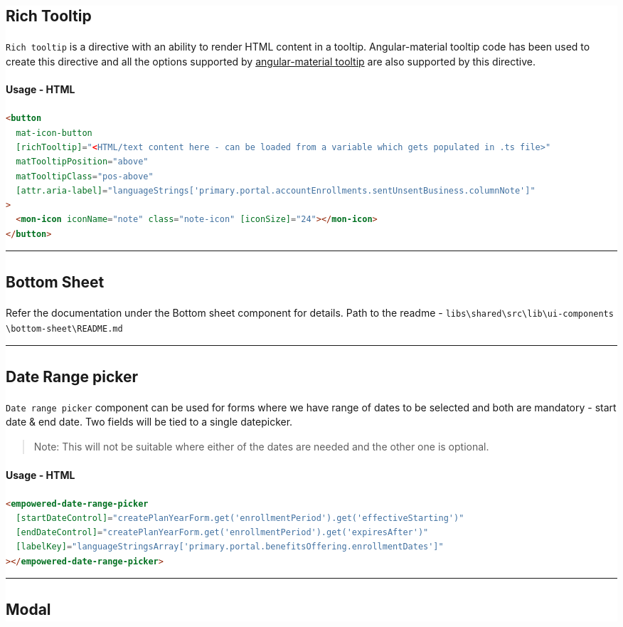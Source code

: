 
## **Rich Tooltip**

`Rich tooltip` is a directive with an ability to render HTML content in a tooltip. Angular-material tooltip code has been used to create this directive and all the options supported by [angular-material tooltip](https://material.angular.io/components/tooltip/overview) are also supported by this directive.

#### Usage - HTML

```html
<button
  mat-icon-button
  [richTooltip]="<HTML/text content here - can be loaded from a variable which gets populated in .ts file>"
  matTooltipPosition="above"
  matTooltipClass="pos-above"
  [attr.aria-label]="languageStrings['primary.portal.accountEnrollments.sentUnsentBusiness.columnNote']"
>
  <mon-icon iconName="note" class="note-icon" [iconSize]="24"></mon-icon>
</button>
```

---

## **Bottom Sheet**

Refer the documentation under the Bottom sheet component for details. Path to the readme - `libs\shared\src\lib\ui-components\bottom-sheet\README.md`

---

## **Date Range picker**

`Date range picker` component can be used for forms where we have range of dates to be selected and both are mandatory - start date & end date. Two fields will be tied to a single datepicker.

> Note: This will not be suitable where either of the dates are needed and the other one is optional.

#### Usage - HTML

```html
<empowered-date-range-picker
  [startDateControl]="createPlanYearForm.get('enrollmentPeriod').get('effectiveStarting')"
  [endDateControl]="createPlanYearForm.get('enrollmentPeriod').get('expiresAfter')"
  [labelKey]="languageStringsArray['primary.portal.benefitsOffering.enrollmentDates']"
></empowered-date-range-picker>
```

---

## **Modal**
